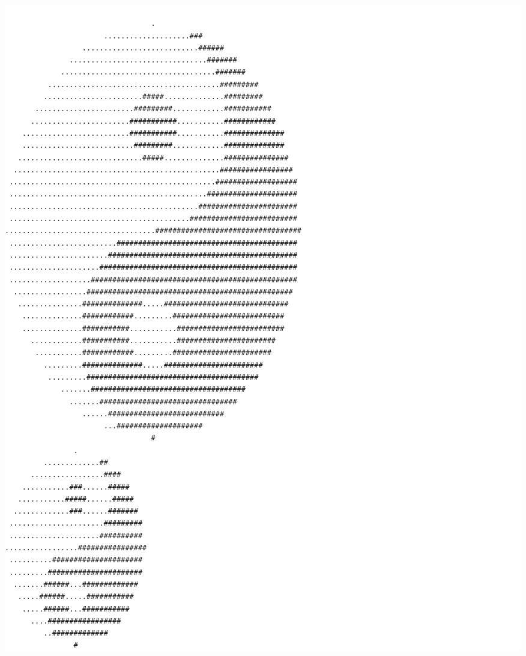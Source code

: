 ```txt

                                  .
                       ....................###
                  ...........................######
               ................................#######
             ....................................#######
          ........................................#########
         .......................#####..............#########
       .......................#########............###########
      .......................###########...........############
    .........................###########...........##############
    ..........................#########............##############
   .............................#####..............###############
  ................................................#################
 ................................................###################
 ..............................................#####################
 ............................................#######################
 ..........................................#########################
...................................##################################
 .........................##########################################
 .......................############################################
 .....................##############################################
 ...................################################################
  .................################################################
   ...............##############.....#############################
    ..............############.........##########################
    ..............###########...........#########################
      ............###########...........#######################
       ...........############.........#######################
         .........##############.....#######################
          .........########################################
             .......####################################
               .......################################
                  ......###########################
                       ...####################
                                  #
                .
         .............##
      .................####
    ...........###......#####
   ...........#####......#####
  .............###......#######
 ......................#########
 .....................##########
.................################
 ..........#####################
 .........######################
  .......######...#############
   .....######.....###########
    .....######...###########
      ....#################
         ..#############
                #

```
